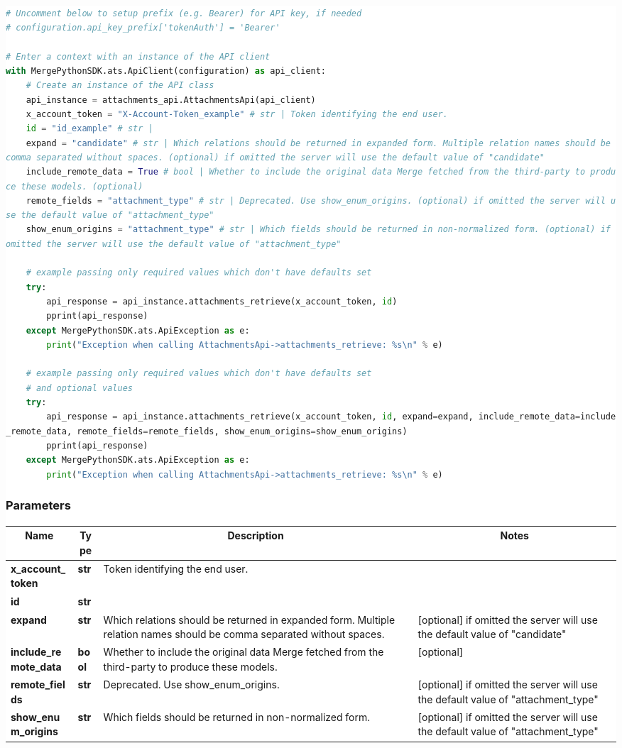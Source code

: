 ```python
# Uncomment below to setup prefix (e.g. Bearer) for API key, if needed
# configuration.api_key_prefix['tokenAuth'] = 'Bearer'

# Enter a context with an instance of the API client
with MergePythonSDK.ats.ApiClient(configuration) as api_client:
    # Create an instance of the API class
    api_instance = attachments_api.AttachmentsApi(api_client)
    x_account_token = "X-Account-Token_example" # str | Token identifying the end user.
    id = "id_example" # str | 
    expand = "candidate" # str | Which relations should be returned in expanded form. Multiple relation names should be comma separated without spaces. (optional) if omitted the server will use the default value of "candidate"
    include_remote_data = True # bool | Whether to include the original data Merge fetched from the third-party to produce these models. (optional)
    remote_fields = "attachment_type" # str | Deprecated. Use show_enum_origins. (optional) if omitted the server will use the default value of "attachment_type"
    show_enum_origins = "attachment_type" # str | Which fields should be returned in non-normalized form. (optional) if omitted the server will use the default value of "attachment_type"

    # example passing only required values which don't have defaults set
    try:
        api_response = api_instance.attachments_retrieve(x_account_token, id)
        pprint(api_response)
    except MergePythonSDK.ats.ApiException as e:
        print("Exception when calling AttachmentsApi->attachments_retrieve: %s\n" % e)

    # example passing only required values which don't have defaults set
    # and optional values
    try:
        api_response = api_instance.attachments_retrieve(x_account_token, id, expand=expand, include_remote_data=include_remote_data, remote_fields=remote_fields, show_enum_origins=show_enum_origins)
        pprint(api_response)
    except MergePythonSDK.ats.ApiException as e:
        print("Exception when calling AttachmentsApi->attachments_retrieve: %s\n" % e)
```


### Parameters

Name | Type | Description  | Notes
------------- | ------------- | ------------- | -------------
 **x_account_token** | **str**| Token identifying the end user. |
 **id** | **str**|  |
 **expand** | **str**| Which relations should be returned in expanded form. Multiple relation names should be comma separated without spaces. | [optional] if omitted the server will use the default value of "candidate"
 **include_remote_data** | **bool**| Whether to include the original data Merge fetched from the third-party to produce these models. | [optional]
 **remote_fields** | **str**| Deprecated. Use show_enum_origins. | [optional] if omitted the server will use the default value of "attachment_type"
 **show_enum_origins** | **str**| Which fields should be returned in non-normalized form. | [optional] if omitted the server will use the default value of "attachment_type"
